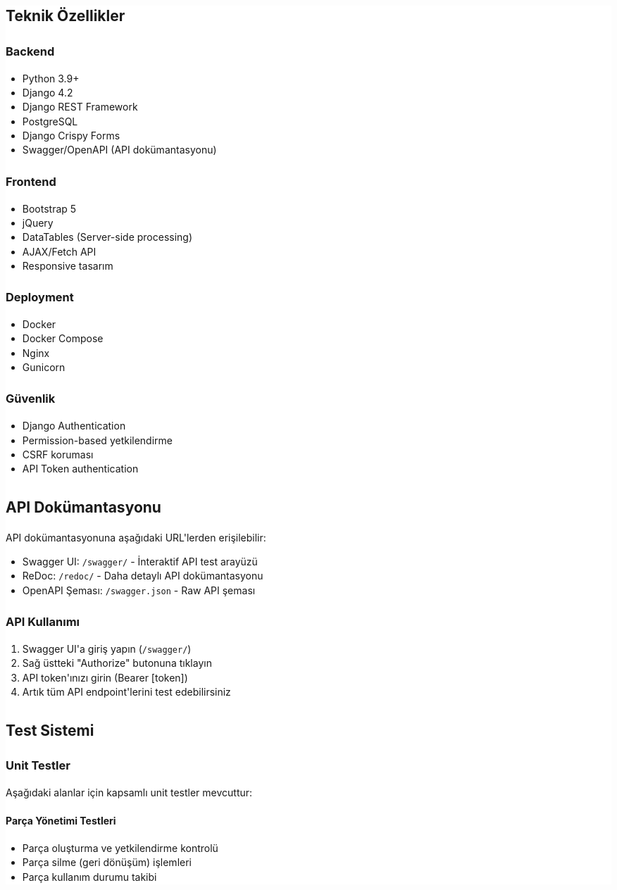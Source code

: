 ## Teknik Özellikler

### Backend
- Python 3.9+
- Django 4.2
- Django REST Framework
- PostgreSQL
- Django Crispy Forms
- Swagger/OpenAPI (API dokümantasyonu)

### Frontend
- Bootstrap 5
- jQuery
- DataTables (Server-side processing)
- AJAX/Fetch API
- Responsive tasarım

### Deployment
- Docker
- Docker Compose
- Nginx
- Gunicorn

### Güvenlik
- Django Authentication
- Permission-based yetkilendirme
- CSRF koruması
- API Token authentication

## API Dokümantasyonu
API dokümantasyonuna aşağıdaki URL'lerden erişilebilir:
- Swagger UI: `/swagger/` - İnteraktif API test arayüzü
- ReDoc: `/redoc/` - Daha detaylı API dokümantasyonu
- OpenAPI Şeması: `/swagger.json` - Raw API şeması

### API Kullanımı
1. Swagger UI'a giriş yapın (`/swagger/`)
2. Sağ üstteki "Authorize" butonuna tıklayın
3. API token'ınızı girin (Bearer [token])
4. Artık tüm API endpoint'lerini test edebilirsiniz

## Test Sistemi

### Unit Testler
Aşağıdaki alanlar için kapsamlı unit testler mevcuttur:

#### Parça Yönetimi Testleri
- Parça oluşturma ve yetkilendirme kontrolü
- Parça silme (geri dönüşüm) işlemleri
- Parça kullanım durumu takibi
